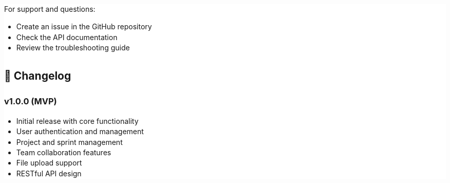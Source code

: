 For support and questions:

- Create an issue in the GitHub repository
- Check the API documentation
- Review the troubleshooting guide

## 🔄 Changelog

### v1.0.0 (MVP)
- Initial release with core functionality
- User authentication and management
- Project and sprint management
- Team collaboration features
- File upload support
- RESTful API design
